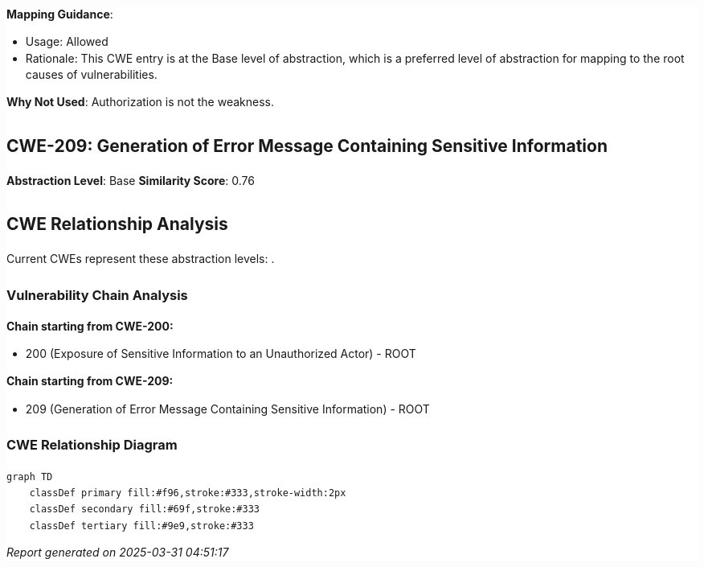 **Mapping Guidance**:
- Usage: Allowed
- Rationale: This CWE entry is at the Base level of abstraction, which is a preferred level of abstraction for mapping to the root causes of vulnerabilities.

**Why Not Used**: Authorization is not the weakness.

## CWE-209: Generation of Error Message Containing Sensitive Information
**Abstraction Level**: Base
**Similarity Score**: 0.76


## CWE Relationship Analysis

Current CWEs represent these abstraction levels: .


### Vulnerability Chain Analysis

**Chain starting from CWE-200:**
- 200 (Exposure of Sensitive Information to an Unauthorized Actor) - ROOT


**Chain starting from CWE-209:**
- 209 (Generation of Error Message Containing Sensitive Information) - ROOT



### CWE Relationship Diagram

```mermaid
graph TD
    classDef primary fill:#f96,stroke:#333,stroke-width:2px
    classDef secondary fill:#69f,stroke:#333
    classDef tertiary fill:#9e9,stroke:#333
```



*Report generated on 2025-03-31 04:51:17*
